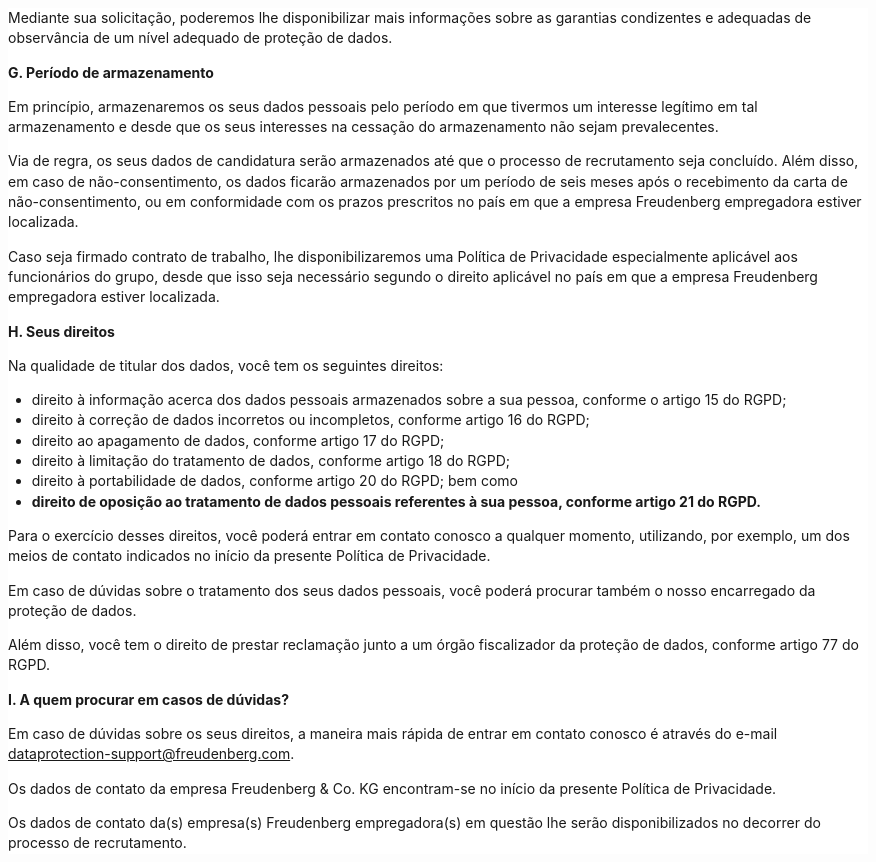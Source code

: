 Mediante sua solicitação, poderemos lhe disponibilizar mais informações sobre as garantias condizentes e adequadas de observância de um nível adequado de proteção de dados.

**G. Período de armazenamento**

Em princípio, armazenaremos os seus dados pessoais pelo período em que tivermos um interesse legítimo em tal armazenamento e desde que os seus interesses na cessação do armazenamento não sejam prevalecentes.

Via de regra, os seus dados de candidatura serão armazenados até que o processo de recrutamento seja concluído. Além disso, em caso de não-consentimento, os dados ficarão armazenados por um período de seis meses após o recebimento da carta de não-consentimento, ou em conformidade com os prazos prescritos no país em que a empresa Freudenberg empregadora estiver localizada.

Caso seja firmado contrato de trabalho, lhe disponibilizaremos uma Política de Privacidade especialmente aplicável aos funcionários do grupo, desde que isso seja necessário segundo o direito aplicável no país em que a empresa Freudenberg empregadora estiver localizada.

**H. Seus direitos**

­Na qualidade de titular dos dados, você tem os seguintes direitos:

* ­­­­­direito à informação acerca dos dados pessoais armazenados sobre a sua pessoa, conforme o artigo 15 do RGPD;
* ­­­­­­­­­­direito à correção de dados incorretos ou incompletos, conforme artigo 16 do RGPD;
* ­­­direito ao apagamento de dados, conforme artigo 17 do RGPD;
* ­­direito à limitação do tratamento de dados, conforme artigo 18 do RGPD;
* ­­­­­­direito à portabilidade de dados, conforme artigo 20 do RGPD; bem como
* ­**­­­direito de oposição ao tratamento de dados pessoais referentes à sua pessoa, conforme artigo 21 do RGPD.**


Para o exercício desses direitos, você poderá entrar em contato conosco a qualquer momento, utilizando, por exemplo, um dos meios de contato indicados no início da presente Política de Privacidade.

Em caso de dúvidas sobre o tratamento dos seus dados pessoais, você poderá procurar também o nosso encarregado da proteção de dados.

Além disso, você tem o direito de prestar reclamação junto a um órgão fiscalizador da proteção de dados, conforme artigo 77 do RGPD.

**I. A quem procurar em casos de dúvidas?**

Em caso de dúvidas sobre os seus direitos, a maneira mais rápida de entrar em contato conosco é através do e-mail dataprotection-support@freudenberg.com.

Os dados de contato da empresa Freudenberg & Co. KG encontram-se no início da presente Política de Privacidade.

Os dados de contato da(s) empresa(s) Freudenberg empregadora(s) em questão lhe serão disponibilizados no decorrer do processo de recrutamento.
